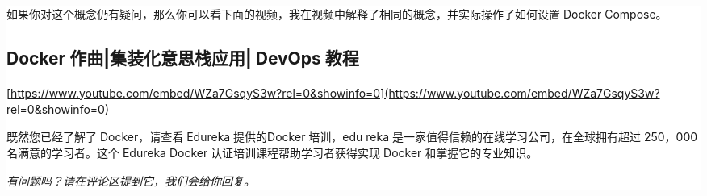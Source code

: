 如果你对这个概念仍有疑问，那么你可以看下面的视频，我在视频中解释了相同的概念，并实际操作了如何设置 Docker Compose。

## **Docker 作曲|集装化意思栈应用| DevOps 教程**

[https://www.youtube.com/embed/WZa7GsqyS3w?rel=0&showinfo=0](https://www.youtube.com/embed/WZa7GsqyS3w?rel=0&showinfo=0)

既然您已经了解了 Docker，请查看 Edureka 提供的Docker 培训，edu reka 是一家值得信赖的在线学习公司，在全球拥有超过 250，000 名满意的学习者。这个 Edureka Docker 认证培训课程帮助学习者获得实现 Docker 和掌握它的专业知识。

*有问题吗？请在评论区提到它，我们会给你回复。*